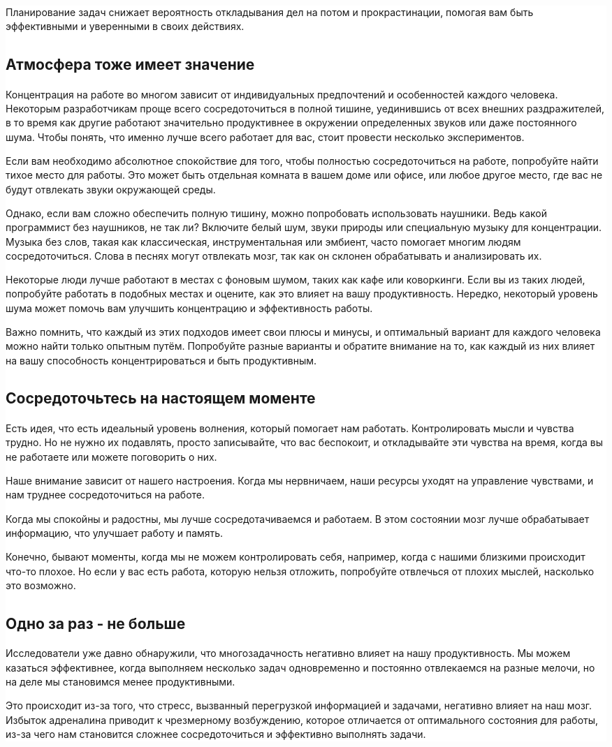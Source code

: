 Планирование задач снижает вероятность откладывания дел на потом и прокрастинации, помогая вам быть эффективными и уверенными в своих действиях.

## Атмосфера тоже имеет значение

Концентрация на работе во многом зависит от индивидуальных предпочтений и особенностей каждого человека. Некоторым разработчикам проще всего сосредоточиться в полной тишине, уединившись от всех внешних раздражителей, в то время как другие работают значительно продуктивнее в окружении определенных звуков или даже постоянного шума. Чтобы понять, что именно лучше всего работает для вас, стоит провести несколько экспериментов.

Если вам необходимо абсолютное спокойствие для того, чтобы полностью сосредоточиться на работе, попробуйте найти тихое место для работы. Это может быть отдельная комната в вашем доме или офисе, или любое другое место, где вас не будут отвлекать звуки окружающей среды.

Однако, если вам сложно обеспечить полную тишину, можно попробовать использовать наушники. Ведь какой программист без наушников, не так ли? Включите белый шум, звуки природы или специальную музыку для концентрации. Музыка без слов, такая как классическая, инструментальная или эмбиент, часто помогает многим людям сосредоточиться. Слова в песнях могут отвлекать мозг, так как он склонен обрабатывать и анализировать их.

Некоторые люди лучше работают в местах с фоновым шумом, таких как кафе или коворкинги. Если вы из таких людей, попробуйте работать в подобных местах и оцените, как это влияет на вашу продуктивность. Нередко, некоторый уровень шума может помочь вам улучшить концентрацию и эффективность работы.

Важно помнить, что каждый из этих подходов имеет свои плюсы и минусы, и оптимальный вариант для каждого человека можно найти только опытным путём. Попробуйте разные варианты и обратите внимание на то, как каждый из них влияет на вашу способность концентрироваться и быть продуктивным.

## **Сосредоточьтесь на настоящем моменте**

Есть идея, что есть идеальный уровень волнения, который помогает нам работать. Контролировать мысли и чувства трудно. Но не нужно их подавлять, просто записывайте, что вас беспокоит, и откладывайте эти чувства на время, когда вы не работаете или можете поговорить о них.

Наше внимание зависит от нашего настроения. Когда мы нервничаем, наши ресурсы уходят на управление чувствами, и нам труднее сосредоточиться на работе.

Когда мы спокойны и радостны, мы лучше сосредотачиваемся и работаем. В этом состоянии мозг лучше обрабатывает информацию, что улучшает работу и память.

Конечно, бывают моменты, когда мы не можем контролировать себя, например, когда с нашими близкими происходит что-то плохое. Но если у вас есть работа, которую нельзя отложить, попробуйте отвлечься от плохих мыслей, насколько это возможно.

## Одно за раз - не больше

Исследователи уже давно обнаружили, что многозадачность негативно влияет на нашу продуктивность. Мы можем казаться эффективнее, когда выполняем несколько задач одновременно и постоянно отвлекаемся на разные мелочи, но на деле мы становимся менее продуктивными. 

Это происходит из-за того, что стресс, вызванный перегрузкой информацией и задачами, негативно влияет на наш мозг. Избыток адреналина приводит к чрезмерному возбуждению, которое отличается от оптимального состояния для работы, из-за чего нам становится сложнее сосредоточиться и эффективно выполнять задачи.
